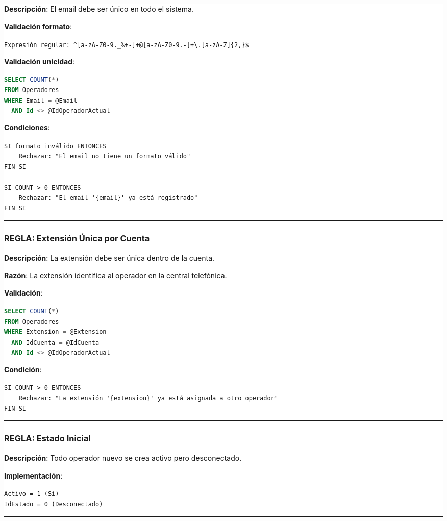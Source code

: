 **Descripción**: El email debe ser único en todo el sistema.

**Validación formato**:
```
Expresión regular: ^[a-zA-Z0-9._%+-]+@[a-zA-Z0-9.-]+\.[a-zA-Z]{2,}$
```

**Validación unicidad**:
```sql
SELECT COUNT(*)
FROM Operadores
WHERE Email = @Email
  AND Id <> @IdOperadorActual
```

**Condiciones**:
```
SI formato inválido ENTONCES
    Rechazar: "El email no tiene un formato válido"
FIN SI

SI COUNT > 0 ENTONCES
    Rechazar: "El email '{email}' ya está registrado"
FIN SI
```

---

### REGLA: Extensión Única por Cuenta

**Descripción**: La extensión debe ser única dentro de la cuenta.

**Razón**: La extensión identifica al operador en la central telefónica.

**Validación**:
```sql
SELECT COUNT(*)
FROM Operadores
WHERE Extension = @Extension
  AND IdCuenta = @IdCuenta
  AND Id <> @IdOperadorActual
```

**Condición**:
```
SI COUNT > 0 ENTONCES
    Rechazar: "La extensión '{extension}' ya está asignada a otro operador"
FIN SI
```

---

### REGLA: Estado Inicial

**Descripción**: Todo operador nuevo se crea activo pero desconectado.

**Implementación**:
```
Activo = 1 (Sí)
IdEstado = 0 (Desconectado)
```

---